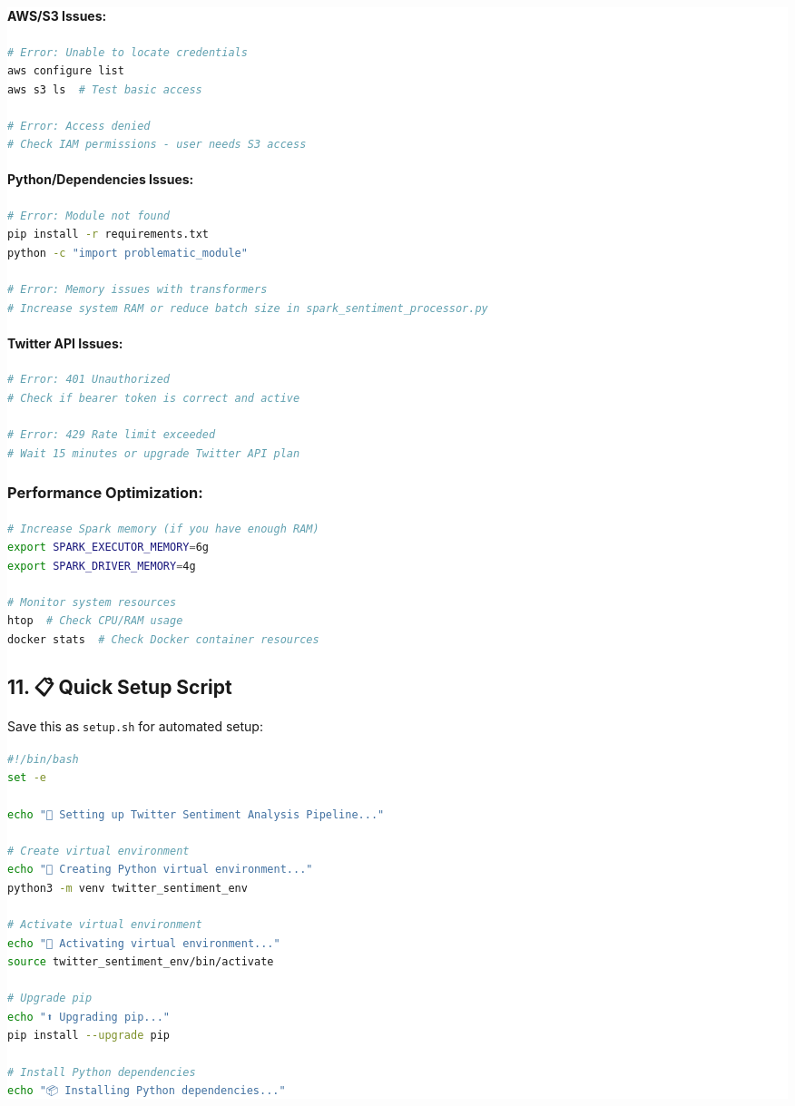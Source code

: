 #### **AWS/S3 Issues:**
```bash
# Error: Unable to locate credentials
aws configure list
aws s3 ls  # Test basic access

# Error: Access denied
# Check IAM permissions - user needs S3 access
```

#### **Python/Dependencies Issues:**
```bash
# Error: Module not found
pip install -r requirements.txt
python -c "import problematic_module"

# Error: Memory issues with transformers
# Increase system RAM or reduce batch size in spark_sentiment_processor.py
```

#### **Twitter API Issues:**
```bash
# Error: 401 Unauthorized
# Check if bearer token is correct and active

# Error: 429 Rate limit exceeded
# Wait 15 minutes or upgrade Twitter API plan
```

### **Performance Optimization:**

```bash
# Increase Spark memory (if you have enough RAM)
export SPARK_EXECUTOR_MEMORY=6g
export SPARK_DRIVER_MEMORY=4g

# Monitor system resources
htop  # Check CPU/RAM usage
docker stats  # Check Docker container resources
```

## **11. 📋 Quick Setup Script**

Save this as `setup.sh` for automated setup:

```bash
#!/bin/bash
set -e

echo "🚀 Setting up Twitter Sentiment Analysis Pipeline..."

# Create virtual environment
echo "🐍 Creating Python virtual environment..."
python3 -m venv twitter_sentiment_env

# Activate virtual environment
echo "📝 Activating virtual environment..."
source twitter_sentiment_env/bin/activate

# Upgrade pip
echo "⬆️ Upgrading pip..."
pip install --upgrade pip

# Install Python dependencies
echo "📦 Installing Python dependencies..."
```